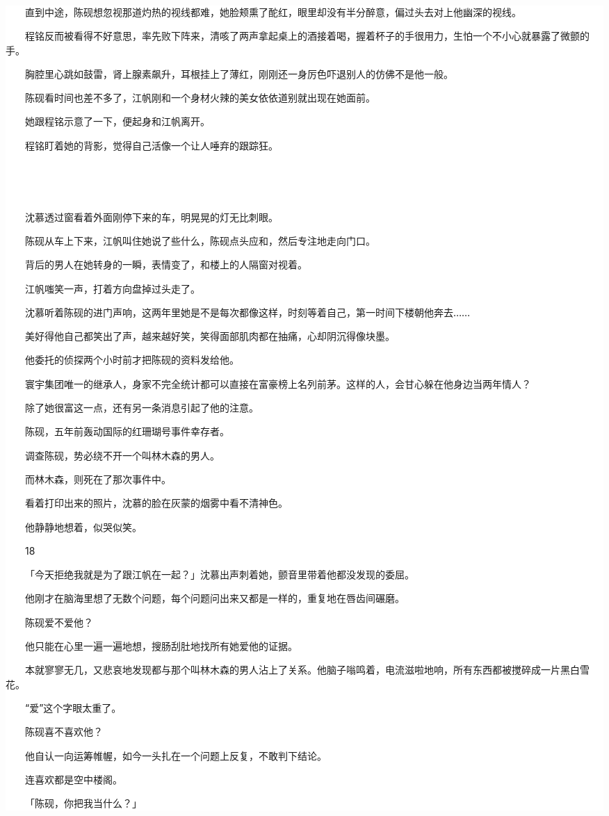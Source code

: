 &emsp;&emsp;直到中途，陈砚想忽视那道灼热的视线都难，她脸颊熏了酡红，眼里却没有半分醉意，偏过头去对上他幽深的视线。  
  
&emsp;&emsp;程铭反而被看得不好意思，率先败下阵来，清咳了两声拿起桌上的酒接着喝，握着杯子的手很用力，生怕一个不小心就暴露了微颤的手。  
  
&emsp;&emsp;胸腔里心跳如鼓雷，肾上腺素飙升，耳根挂上了薄红，刚刚还一身厉色吓退别人的仿佛不是他一般。  
  
&emsp;&emsp;陈砚看时间也差不多了，江帆刚和一个身材火辣的美女依依道别就出现在她面前。  
  
&emsp;&emsp;她跟程铭示意了一下，便起身和江帆离开。  
  
&emsp;&emsp;程铭盯着她的背影，觉得自己活像一个让人唾弃的跟踪狂。  
  
&emsp;&emsp;   
  
&emsp;&emsp;   
  
&emsp;&emsp;沈慕透过窗看着外面刚停下来的车，明晃晃的灯无比刺眼。  
  
&emsp;&emsp;陈砚从车上下来，江帆叫住她说了些什么，陈砚点头应和，然后专注地走向门口。  
  
&emsp;&emsp;背后的男人在她转身的一瞬，表情变了，和楼上的人隔窗对视着。  
  
&emsp;&emsp;江帆嗤笑一声，打着方向盘掉过头走了。  
  
&emsp;&emsp;沈慕听着陈砚的进门声响，这两年里她是不是每次都像这样，时刻等着自己，第一时间下楼朝他奔去……  
  
&emsp;&emsp;美好得他自己都笑出了声，越来越好笑，笑得面部肌肉都在抽痛，心却阴沉得像块墨。  
  
&emsp;&emsp;他委托的侦探两个小时前才把陈砚的资料发给他。  
  
&emsp;&emsp;寰宇集团唯一的继承人，身家不完全统计都可以直接在富豪榜上名列前茅。这样的人，会甘心躲在他身边当两年情人？  
  
&emsp;&emsp;除了她很富这一点，还有另一条消息引起了他的注意。  
  
&emsp;&emsp;陈砚，五年前轰动国际的红珊瑚号事件幸存者。  
  
&emsp;&emsp;调查陈砚，势必绕不开一个叫林木森的男人。  
  
&emsp;&emsp;而林木森，则死在了那次事件中。  
  
&emsp;&emsp;看着打印出来的照片，沈慕的脸在灰蒙的烟雾中看不清神色。  
  
&emsp;&emsp;他静静地想着，似哭似笑。  
  
&emsp;&emsp;18  
  
&emsp;&emsp;「今天拒绝我就是为了跟江帆在一起？」沈慕出声刺着她，颤音里带着他都没发现的委屈。  
  
&emsp;&emsp;他刚才在脑海里想了无数个问题，每个问题问出来又都是一样的，重复地在唇齿间碾磨。  
  
&emsp;&emsp;陈砚爱不爱他？  
  
&emsp;&emsp;他只能在心里一遍一遍地想，搜肠刮肚地找所有她爱他的证据。  
  
&emsp;&emsp;本就寥寥无几，又悲哀地发现都与那个叫林木森的男人沾上了关系。他脑子嗡鸣着，电流滋啦地响，所有东西都被搅碎成一片黑白雪花。  
  
&emsp;&emsp;“爱”这个字眼太重了。  
  
&emsp;&emsp;陈砚喜不喜欢他？  
  
&emsp;&emsp;他自认一向运筹帷幄，如今一头扎在一个问题上反复，不敢判下结论。  
  
&emsp;&emsp;连喜欢都是空中楼阁。  
  
&emsp;&emsp;「陈砚，你把我当什么？」  
  